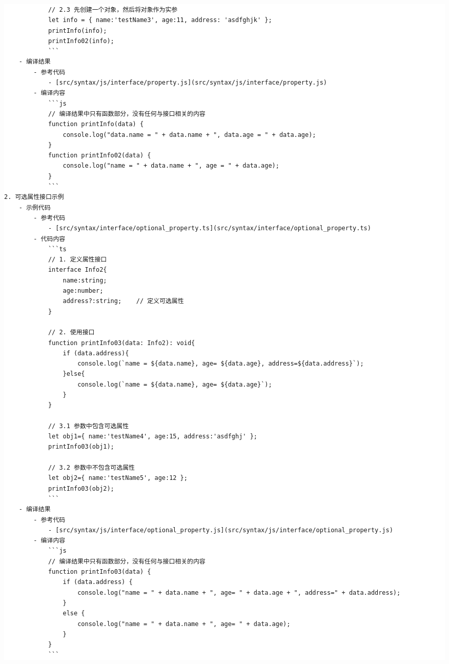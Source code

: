                 // 2.3 先创建一个对象，然后将对象作为实参
                let info = { name:'testName3', age:11, address: 'asdfghjk' };
                printInfo(info);
                printInfo02(info);
                ```
        - 编译结果
            - 参考代码
                - [src/syntax/js/interface/property.js](src/syntax/js/interface/property.js)
            - 编译内容
                ```js
                // 编译结果中只有函数部分，没有任何与接口相关的内容
                function printInfo(data) {
                    console.log("data.name = " + data.name + ", data.age = " + data.age);
                }
                function printInfo02(data) {
                    console.log("name = " + data.name + ", age = " + data.age);
                }
                ```
    2. 可选属性接口示例
        - 示例代码
            - 参考代码
                - [src/syntax/interface/optional_property.ts](src/syntax/interface/optional_property.ts)
            - 代码内容
                ```ts
                // 1. 定义属性接口
                interface Info2{
                    name:string;
                    age:number;
                    address?:string;    // 定义可选属性
                }

                // 2. 使用接口
                function printInfo03(data: Info2): void{
                    if (data.address){
                        console.log(`name = ${data.name}, age= ${data.age}, address=${data.address}`);
                    }else{
                        console.log(`name = ${data.name}, age= ${data.age}`);
                    }
                }

                // 3.1 参数中包含可选属性
                let obj1={ name:'testName4', age:15, address:'asdfghj' };
                printInfo03(obj1);

                // 3.2 参数中不包含可选属性
                let obj2={ name:'testName5', age:12 };
                printInfo03(obj2);
                ```
        - 编译结果
            - 参考代码
                - [src/syntax/js/interface/optional_property.js](src/syntax/js/interface/optional_property.js)
            - 编译内容
                ```js
                // 编译结果中只有函数部分，没有任何与接口相关的内容
                function printInfo03(data) {
                    if (data.address) {
                        console.log("name = " + data.name + ", age= " + data.age + ", address=" + data.address);
                    }
                    else {
                        console.log("name = " + data.name + ", age= " + data.age);
                    }
                }
                ```
